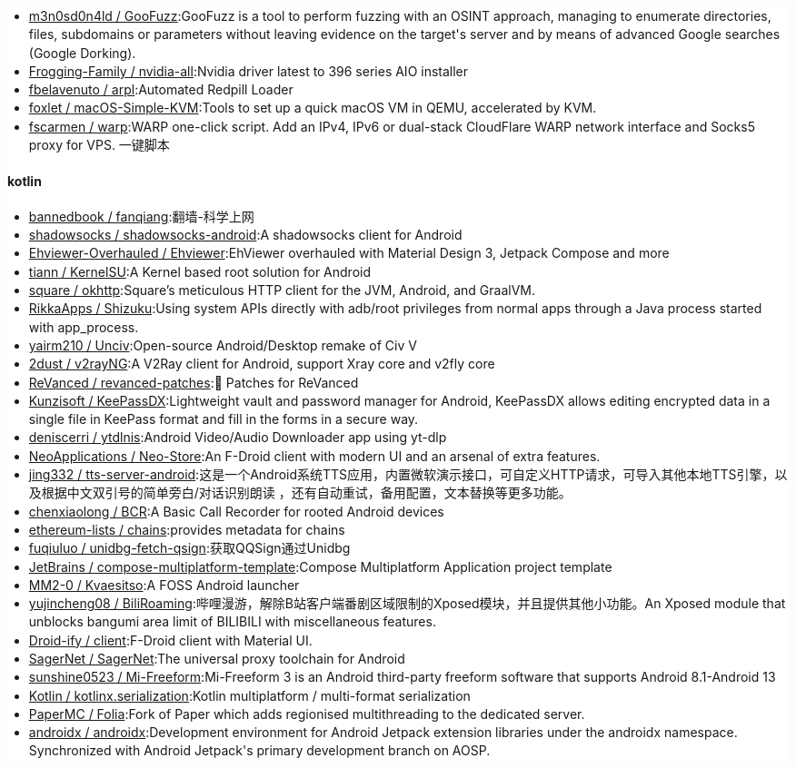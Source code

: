 * [m3n0sd0n4ld / GooFuzz](https://github.com/m3n0sd0n4ld/GooFuzz):GooFuzz is a tool to perform fuzzing with an OSINT approach, managing to enumerate directories, files, subdomains or parameters without leaving evidence on the target's server and by means of advanced Google searches (Google Dorking).
* [Frogging-Family / nvidia-all](https://github.com/Frogging-Family/nvidia-all):Nvidia driver latest to 396 series AIO installer
* [fbelavenuto / arpl](https://github.com/fbelavenuto/arpl):Automated Redpill Loader
* [foxlet / macOS-Simple-KVM](https://github.com/foxlet/macOS-Simple-KVM):Tools to set up a quick macOS VM in QEMU, accelerated by KVM.
* [fscarmen / warp](https://github.com/fscarmen/warp):WARP one-click script. Add an IPv4, IPv6 or dual-stack CloudFlare WARP network interface and Socks5 proxy for VPS. 一键脚本

#### kotlin
* [bannedbook / fanqiang](https://github.com/bannedbook/fanqiang):翻墙-科学上网
* [shadowsocks / shadowsocks-android](https://github.com/shadowsocks/shadowsocks-android):A shadowsocks client for Android
* [Ehviewer-Overhauled / Ehviewer](https://github.com/Ehviewer-Overhauled/Ehviewer):EhViewer overhauled with Material Design 3, Jetpack Compose and more
* [tiann / KernelSU](https://github.com/tiann/KernelSU):A Kernel based root solution for Android
* [square / okhttp](https://github.com/square/okhttp):Square’s meticulous HTTP client for the JVM, Android, and GraalVM.
* [RikkaApps / Shizuku](https://github.com/RikkaApps/Shizuku):Using system APIs directly with adb/root privileges from normal apps through a Java process started with app_process.
* [yairm210 / Unciv](https://github.com/yairm210/Unciv):Open-source Android/Desktop remake of Civ V
* [2dust / v2rayNG](https://github.com/2dust/v2rayNG):A V2Ray client for Android, support Xray core and v2fly core
* [ReVanced / revanced-patches](https://github.com/ReVanced/revanced-patches):🧩 Patches for ReVanced
* [Kunzisoft / KeePassDX](https://github.com/Kunzisoft/KeePassDX):Lightweight vault and password manager for Android, KeePassDX allows editing encrypted data in a single file in KeePass format and fill in the forms in a secure way.
* [deniscerri / ytdlnis](https://github.com/deniscerri/ytdlnis):Android Video/Audio Downloader app using yt-dlp
* [NeoApplications / Neo-Store](https://github.com/NeoApplications/Neo-Store):An F-Droid client with modern UI and an arsenal of extra features.
* [jing332 / tts-server-android](https://github.com/jing332/tts-server-android):这是一个Android系统TTS应用，内置微软演示接口，可自定义HTTP请求，可导入其他本地TTS引擎，以及根据中文双引号的简单旁白/对话识别朗读 ，还有自动重试，备用配置，文本替换等更多功能。
* [chenxiaolong / BCR](https://github.com/chenxiaolong/BCR):A Basic Call Recorder for rooted Android devices
* [ethereum-lists / chains](https://github.com/ethereum-lists/chains):provides metadata for chains
* [fuqiuluo / unidbg-fetch-qsign](https://github.com/fuqiuluo/unidbg-fetch-qsign):获取QQSign通过Unidbg
* [JetBrains / compose-multiplatform-template](https://github.com/JetBrains/compose-multiplatform-template):Compose Multiplatform Application project template
* [MM2-0 / Kvaesitso](https://github.com/MM2-0/Kvaesitso):A FOSS Android launcher
* [yujincheng08 / BiliRoaming](https://github.com/yujincheng08/BiliRoaming):哔哩漫游，解除B站客户端番剧区域限制的Xposed模块，并且提供其他小功能。An Xposed module that unblocks bangumi area limit of BILIBILI with miscellaneous features.
* [Droid-ify / client](https://github.com/Droid-ify/client):F-Droid client with Material UI.
* [SagerNet / SagerNet](https://github.com/SagerNet/SagerNet):The universal proxy toolchain for Android
* [sunshine0523 / Mi-Freeform](https://github.com/sunshine0523/Mi-Freeform):Mi-Freeform 3 is an Android third-party freeform software that supports Android 8.1-Android 13
* [Kotlin / kotlinx.serialization](https://github.com/Kotlin/kotlinx.serialization):Kotlin multiplatform / multi-format serialization
* [PaperMC / Folia](https://github.com/PaperMC/Folia):Fork of Paper which adds regionised multithreading to the dedicated server.
* [androidx / androidx](https://github.com/androidx/androidx):Development environment for Android Jetpack extension libraries under the androidx namespace. Synchronized with Android Jetpack's primary development branch on AOSP.
